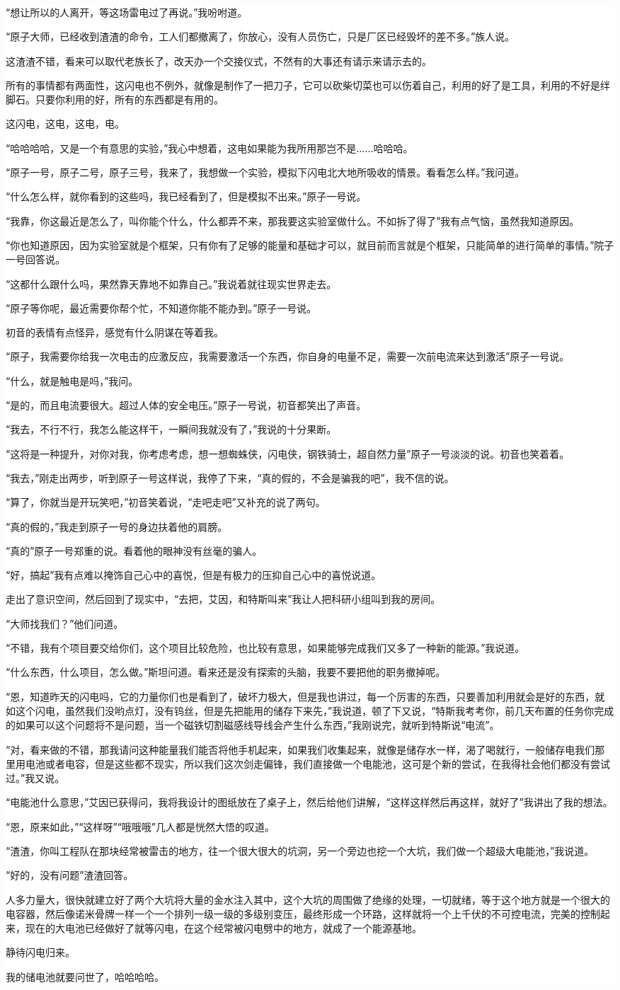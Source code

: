  “想让所以的人离开，等这场雷电过了再说。”我吩咐道。

 “原子大师，已经收到渣渣的命令，工人们都撤离了，你放心，没有人员伤亡，只是厂区已经毁坏的差不多。”族人说。

 这渣渣不错，看来可以取代老族长了，改天办一个交接仪式，不然有的大事还有请示来请示去的。

 所有的事情都有两面性，这闪电也不例外，就像是制作了一把刀子，它可以砍柴切菜也可以伤着自己，利用的好了是工具，利用的不好是绊脚石。只要你利用的好，所有的东西都是有用的。

 这闪电，这电，这电，电。

 “哈哈哈哈，又是一个有意思的实验，”我心中想着，这电如果能为我所用那岂不是……哈哈哈。

 “原子一号，原子二号，原子三号，我来了，我想做一个实验，模拟下闪电北大地所吸收的情景。看看怎么样。”我问道。

 “什么怎么样，就你看到的这些吗，我已经看到了，但是模拟不出来。”原子一号说。

 “我靠，你这最近是怎么了，叫你能个什么，什么都弄不来，那我要这实验室做什么。不如拆了得了”我有点气恼，虽然我知道原因。

 “你也知道原因，因为实验室就是个框架，只有你有了足够的能量和基础才可以，就目前而言就是个框架，只能简单的进行简单的事情。”院子一号回答说。

 “这都什么跟什么吗，果然靠天靠地不如靠自己。”我说着就往现实世界走去。

 “原子等你呢，最近需要你帮个忙，不知道你能不能办到。”原子一号说。

 初音的表情有点怪异，感觉有什么阴谋在等着我。

 “原子，我需要你给我一次电击的应激反应，我需要激活一个东西，你自身的电量不足，需要一次前电流来达到激活”原子一号说。

 “什么，就是触电是吗，”我问。

 “是的，而且电流要很大。超过人体的安全电压。”原子一号说，初音都笑出了声音。

 “我去，不行不行，我怎么能这样干，一瞬间我就没有了，”我说的十分果断。

 “这将是一种提升，对你对我，你考虑考虑，想一想蜘蛛侠，闪电侠，钢铁骑士，超自然力量”原子一号淡淡的说。初音也笑着着。

 “我去，”刚走出两步，听到原子一号这样说，我停了下来，“真的假的，不会是骗我的吧”，我不信的说。

 “算了，你就当是开玩笑吧，”初音笑着说，“走吧走吧”又补充的说了两句。

 “真的假的，”我走到原子一号的身边扶着他的肩膀。

 “真的”原子一号郑重的说。看着他的眼神没有丝毫的骗人。

 “好，搞起”我有点难以掩饰自己心中的喜悦，但是有极力的压抑自己心中的喜悦说道。

 走出了意识空间，然后回到了现实中，“去把，艾因，和特斯叫来”我让人把科研小组叫到我的房间。

 “大师找我们？”他们问道。

 “不错，我有个项目要交给你们，这个项目比较危险，也比较有意思，如果能够完成我们又多了一种新的能源。”我说道。

 “什么东西，什么项目，怎么做。”斯坦问道。看来还是没有探索的头脑，我要不要把他的职务撤掉呢。

 “恩，知道昨天的闪电吗，它的力量你们也是看到了，破坏力极大，但是我也讲过，每一个厉害的东西，只要善加利用就会是好的东西，就如这个闪电，虽然我们没哟点灯，没有钨丝，但是先把能用的储存下来先，”我说道，顿了下又说，“特斯我考考你，前几天布置的任务你完成的如果可以这个问题将不是问题，当一个磁铁切割磁感线导线会产生什么东西，”我刚说完，就听到特斯说“电流”。

 “对，看来做的不错，那我请问这种能量我们能否将他手机起来，如果我们收集起来，就像是储存水一样，渴了喝就行，一般储存电我们那里用电池或者电容，但是这些都不现实，所以我们这次剑走偏锋，我们直接做一个电能池，这可是个新的尝试，在我得社会他们都没有尝试过。”我又说。

 “电能池什么意思，”艾因已获得问，我将我设计的图纸放在了桌子上，然后给他们讲解，“这样这样然后再这样，就好了”我讲出了我的想法。

 “恩，原来如此，”“这样呀”“哦哦哦”几人都是恍然大悟的叹道。

 “渣渣，你叫工程队在那块经常被雷击的地方，往一个很大很大的坑洞，另一个旁边也挖一个大坑，我们做一个超级大电能池，”我说道。

 “好的，没有问题”渣渣回答。

 人多力量大，很快就建立好了两个大坑将大量的金水注入其中，这个大坑的周围做了绝缘的处理，一切就绪，等于这个地方就是一个很大的电容器，然后像诺米骨牌一样一个一个排列一级一级的多级别变压，最终形成一个环路，这样就将一个上千伏的不可控电流，完美的控制起来，现在的大电池已经做好了就等闪电，在这个经常被闪电劈中的地方，就成了一个能源基地。

 静待闪电归来。

 我的储电池就要问世了，哈哈哈哈。